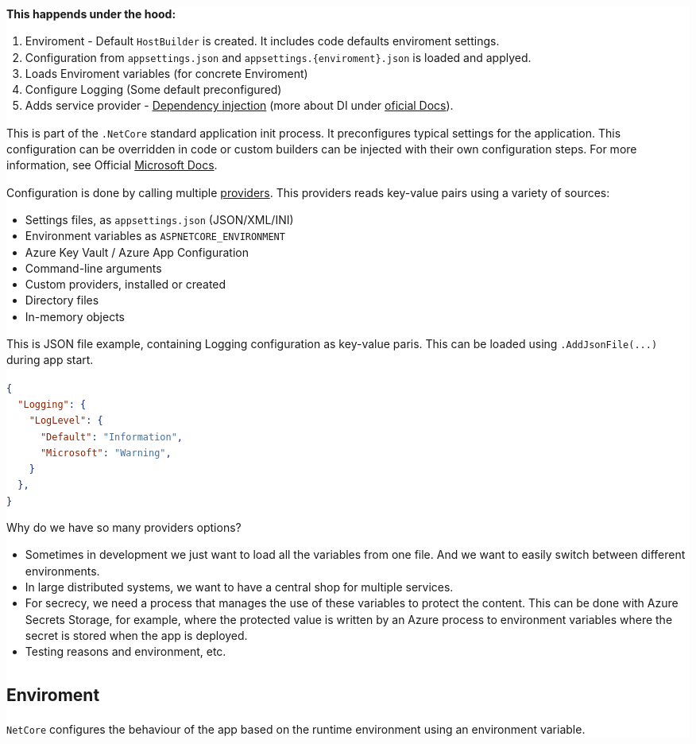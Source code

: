 **This happends under the hood:**

1) Enviroment - Default `HostBuilder` is created. It includes code defaults enviroment settings. 
2) Configuration from `appsettings.json` and `appsettings.{enviroment}.json` is loaded and applyed.
3) Loads Enviroment variables (for concrete Enviroment)
4) Configure Logging (Some default preconfigured)
5) Adds service provider - [Dependency injection](https://github.com/dotnet/aspnetcore/blob/4cbce2fda399775daed8641fa36955db0a97a09b/src/Hosting/Hosting/src/GenericHost/GenericWebHostBuilder.cs#L201)  (more about DI under [oficial Docs](https://docs.microsoft.com/en-us/aspnet/core/fundamentals/dependency-injection?view=aspnetcore-5.0)).

This is part of the `.NetCore` standard application init process. It preconfigures typical settings for the application. This configuration can be overridden in code or custom builders can be injected with their own configuration steps. For more information, see Official [Microsoft Docs](https://docs.microsoft.com/en-us/aspnet/core/fundamentals/configuration/?view=aspnetcore-5.0#default).

Configuration is done by calling multiple [providers](https://docs.microsoft.com/en-us/dotnet/core/extensions/configuration-providers). This providers reads key-value pairs using a variety of sources:

- Settings files, as `appsettings.json` (JSON/XML/INI)
- Environment variables as `ASPNETCORE_ENVIRONMENT`
- Azure Key Vault / Azure App Configuration
- Command-line arguments
- Custom providers, installed or created
- Directory files
- In-memory objects

This is JSON file example, containing Logging configuration as key-value paris. This can be loaded using `.AddJsonFile(...)` during app start.

```Json
{
  "Logging": {
    "LogLevel": {
      "Default": "Information",
      "Microsoft": "Warning",
    }
  },
}
```
Why do we have so many providers options? 
- Sometimes in development we just want to load all the variables from one file. And we want to easily switch between different environments.
- In large distributed systems, we want to have a central shop for multiple services.
- For secrecy, we need a process that manages the use of these variables to protect the content. This can be done with Azure Secrets Storage, for example, where the protected value is written by an Azure process to environment variables where the secret is stored when the app is deployed.
- Testing reasons and environment, etc.

## Enviroment

`NetCore` configures the behaviour of the app based on the runtime environment using an environment variable.
